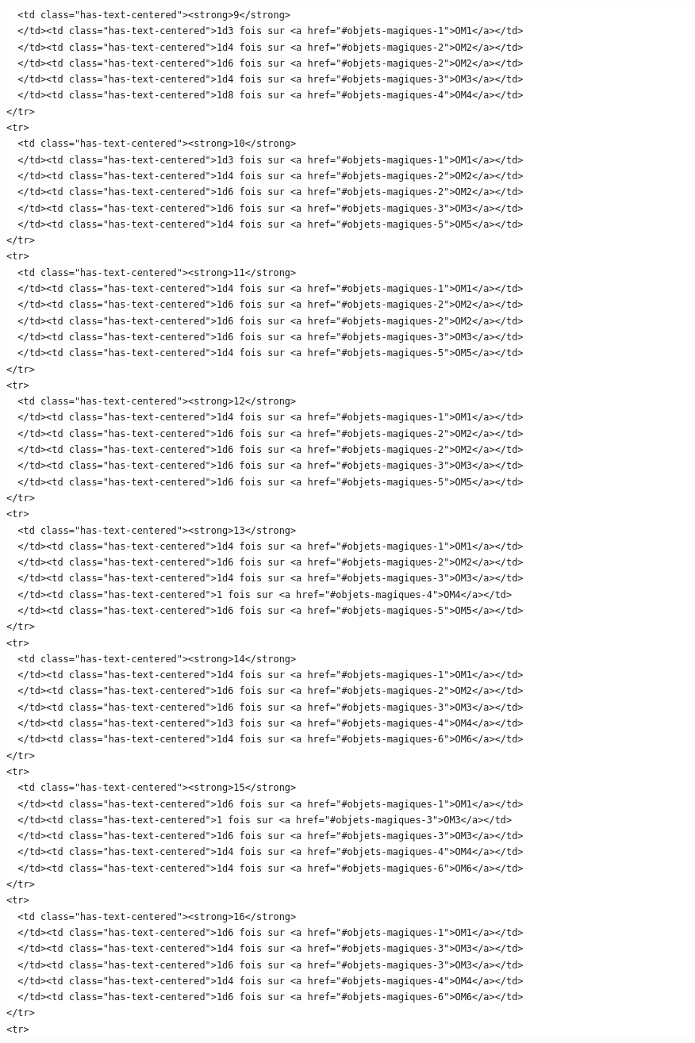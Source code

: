       <td class="has-text-centered"><strong>9</strong>
      </td><td class="has-text-centered">1d3 fois sur <a href="#objets-magiques-1">OM1</a></td>
      </td><td class="has-text-centered">1d4 fois sur <a href="#objets-magiques-2">OM2</a></td>
      </td><td class="has-text-centered">1d6 fois sur <a href="#objets-magiques-2">OM2</a></td>
      </td><td class="has-text-centered">1d4 fois sur <a href="#objets-magiques-3">OM3</a></td>
      </td><td class="has-text-centered">1d8 fois sur <a href="#objets-magiques-4">OM4</a></td>
    </tr>
    <tr>
      <td class="has-text-centered"><strong>10</strong>
      </td><td class="has-text-centered">1d3 fois sur <a href="#objets-magiques-1">OM1</a></td>
      </td><td class="has-text-centered">1d4 fois sur <a href="#objets-magiques-2">OM2</a></td>
      </td><td class="has-text-centered">1d6 fois sur <a href="#objets-magiques-2">OM2</a></td>
      </td><td class="has-text-centered">1d6 fois sur <a href="#objets-magiques-3">OM3</a></td>
      </td><td class="has-text-centered">1d4 fois sur <a href="#objets-magiques-5">OM5</a></td>
    </tr>
    <tr>
      <td class="has-text-centered"><strong>11</strong>
      </td><td class="has-text-centered">1d4 fois sur <a href="#objets-magiques-1">OM1</a></td>
      </td><td class="has-text-centered">1d6 fois sur <a href="#objets-magiques-2">OM2</a></td>
      </td><td class="has-text-centered">1d6 fois sur <a href="#objets-magiques-2">OM2</a></td>
      </td><td class="has-text-centered">1d6 fois sur <a href="#objets-magiques-3">OM3</a></td>
      </td><td class="has-text-centered">1d4 fois sur <a href="#objets-magiques-5">OM5</a></td>
    </tr>
    <tr>
      <td class="has-text-centered"><strong>12</strong>
      </td><td class="has-text-centered">1d4 fois sur <a href="#objets-magiques-1">OM1</a></td>
      </td><td class="has-text-centered">1d6 fois sur <a href="#objets-magiques-2">OM2</a></td>
      </td><td class="has-text-centered">1d6 fois sur <a href="#objets-magiques-2">OM2</a></td>
      </td><td class="has-text-centered">1d6 fois sur <a href="#objets-magiques-3">OM3</a></td>
      </td><td class="has-text-centered">1d6 fois sur <a href="#objets-magiques-5">OM5</a></td>
    </tr>
    <tr>
      <td class="has-text-centered"><strong>13</strong>
      </td><td class="has-text-centered">1d4 fois sur <a href="#objets-magiques-1">OM1</a></td>
      </td><td class="has-text-centered">1d6 fois sur <a href="#objets-magiques-2">OM2</a></td>
      </td><td class="has-text-centered">1d4 fois sur <a href="#objets-magiques-3">OM3</a></td>
      </td><td class="has-text-centered">1 fois sur <a href="#objets-magiques-4">OM4</a></td>
      </td><td class="has-text-centered">1d6 fois sur <a href="#objets-magiques-5">OM5</a></td>
    </tr>
    <tr>
      <td class="has-text-centered"><strong>14</strong>
      </td><td class="has-text-centered">1d4 fois sur <a href="#objets-magiques-1">OM1</a></td>
      </td><td class="has-text-centered">1d6 fois sur <a href="#objets-magiques-2">OM2</a></td>
      </td><td class="has-text-centered">1d6 fois sur <a href="#objets-magiques-3">OM3</a></td>
      </td><td class="has-text-centered">1d3 fois sur <a href="#objets-magiques-4">OM4</a></td>
      </td><td class="has-text-centered">1d4 fois sur <a href="#objets-magiques-6">OM6</a></td>
    </tr>
    <tr>
      <td class="has-text-centered"><strong>15</strong>
      </td><td class="has-text-centered">1d6 fois sur <a href="#objets-magiques-1">OM1</a></td>
      </td><td class="has-text-centered">1 fois sur <a href="#objets-magiques-3">OM3</a></td>
      </td><td class="has-text-centered">1d6 fois sur <a href="#objets-magiques-3">OM3</a></td>
      </td><td class="has-text-centered">1d4 fois sur <a href="#objets-magiques-4">OM4</a></td>
      </td><td class="has-text-centered">1d4 fois sur <a href="#objets-magiques-6">OM6</a></td>
    </tr>
    <tr>
      <td class="has-text-centered"><strong>16</strong>
      </td><td class="has-text-centered">1d6 fois sur <a href="#objets-magiques-1">OM1</a></td>
      </td><td class="has-text-centered">1d4 fois sur <a href="#objets-magiques-3">OM3</a></td>
      </td><td class="has-text-centered">1d6 fois sur <a href="#objets-magiques-3">OM3</a></td>
      </td><td class="has-text-centered">1d4 fois sur <a href="#objets-magiques-4">OM4</a></td>
      </td><td class="has-text-centered">1d6 fois sur <a href="#objets-magiques-6">OM6</a></td>
    </tr>
    <tr>